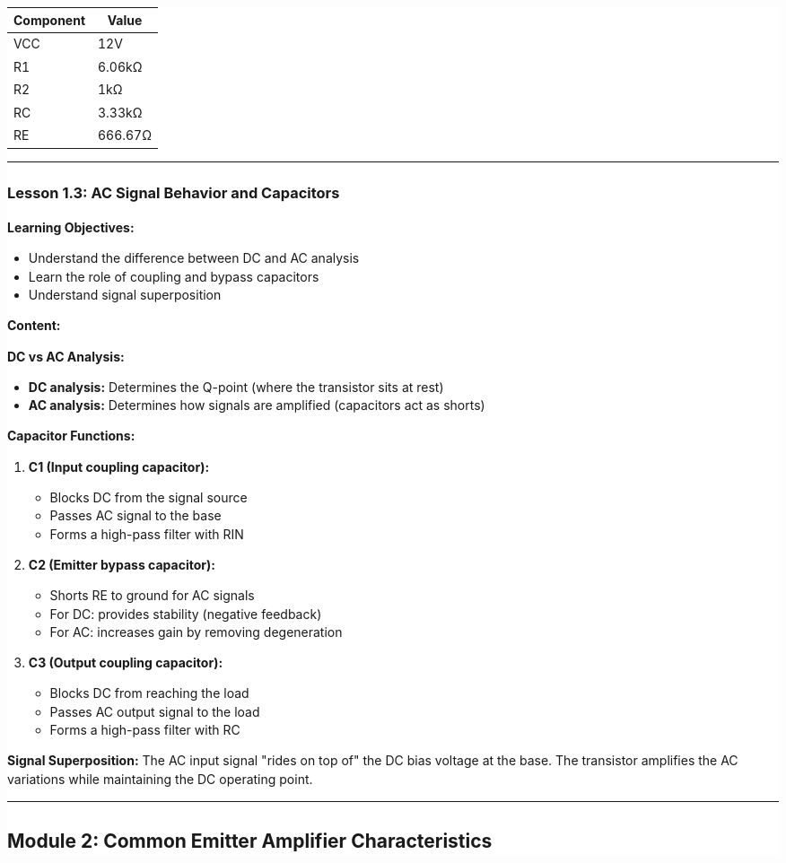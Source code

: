 | Component | Value |
|-----------|-------|
| VCC | 12V |
| R1 | 6.06kΩ |
| R2 | 1kΩ |
| RC | 3.33kΩ |
| RE | 666.67Ω |

---

### Lesson 1.3: AC Signal Behavior and Capacitors

**Learning Objectives:**
- Understand the difference between DC and AC analysis
- Learn the role of coupling and bypass capacitors
- Understand signal superposition

**Content:**

**DC vs AC Analysis:**
- **DC analysis:** Determines the Q-point (where the transistor sits at rest)
- **AC analysis:** Determines how signals are amplified (capacitors act as shorts)

**Capacitor Functions:**

1. **C1 (Input coupling capacitor):**
   - Blocks DC from the signal source
   - Passes AC signal to the base
   - Forms a high-pass filter with RIN

2. **C2 (Emitter bypass capacitor):**
   - Shorts RE to ground for AC signals
   - For DC: provides stability (negative feedback)
   - For AC: increases gain by removing degeneration

3. **C3 (Output coupling capacitor):**
   - Blocks DC from reaching the load
   - Passes AC output signal to the load
   - Forms a high-pass filter with RC

**Signal Superposition:**
The AC input signal "rides on top of" the DC bias voltage at the base. The transistor amplifies the AC variations while maintaining the DC operating point.

---

## Module 2: Common Emitter Amplifier Characteristics

<figure style="text-align:center">
